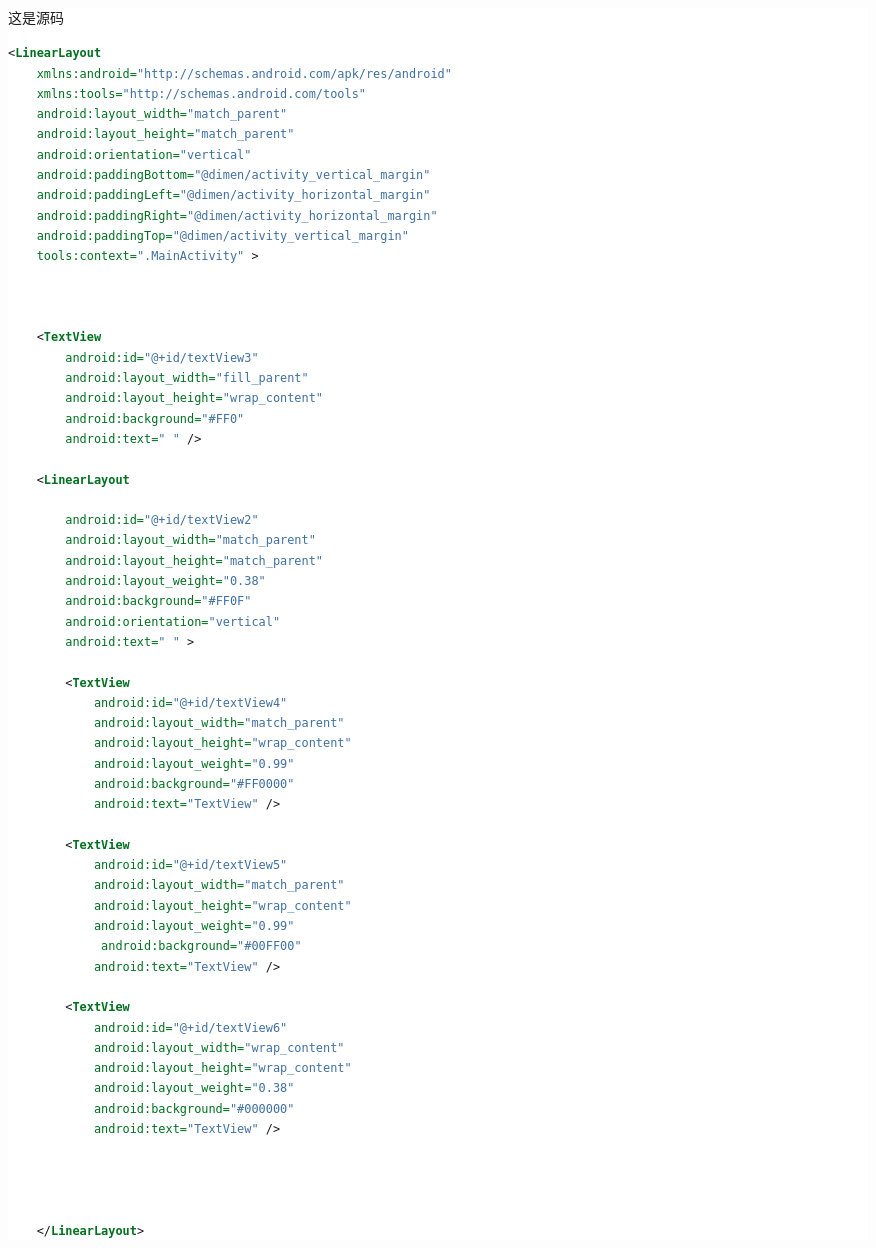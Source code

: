 这是源码

```xml
<LinearLayout 
    xmlns:android="http://schemas.android.com/apk/res/android"
    xmlns:tools="http://schemas.android.com/tools"
    android:layout_width="match_parent"
    android:layout_height="match_parent"
    android:orientation="vertical"
    android:paddingBottom="@dimen/activity_vertical_margin"
    android:paddingLeft="@dimen/activity_horizontal_margin"
    android:paddingRight="@dimen/activity_horizontal_margin"
    android:paddingTop="@dimen/activity_vertical_margin"
    tools:context=".MainActivity" >

 

    <TextView
        android:id="@+id/textView3"
        android:layout_width="fill_parent"
        android:layout_height="wrap_content"
        android:background="#FF0"
        android:text=" " />

    <LinearLayout
      
        android:id="@+id/textView2"
        android:layout_width="match_parent"
        android:layout_height="match_parent"
        android:layout_weight="0.38"
        android:background="#FF0F"
        android:orientation="vertical"
        android:text=" " >

        <TextView
            android:id="@+id/textView4"
            android:layout_width="match_parent"
            android:layout_height="wrap_content"
            android:layout_weight="0.99"
            android:background="#FF0000"
            android:text="TextView" />

        <TextView
            android:id="@+id/textView5"
            android:layout_width="match_parent"
            android:layout_height="wrap_content"
            android:layout_weight="0.99"
             android:background="#00FF00"
            android:text="TextView" />

        <TextView
            android:id="@+id/textView6"
            android:layout_width="wrap_content"
            android:layout_height="wrap_content"
            android:layout_weight="0.38"
            android:background="#000000"
            android:text="TextView" />
        
   
        
                
    </LinearLayout>


```